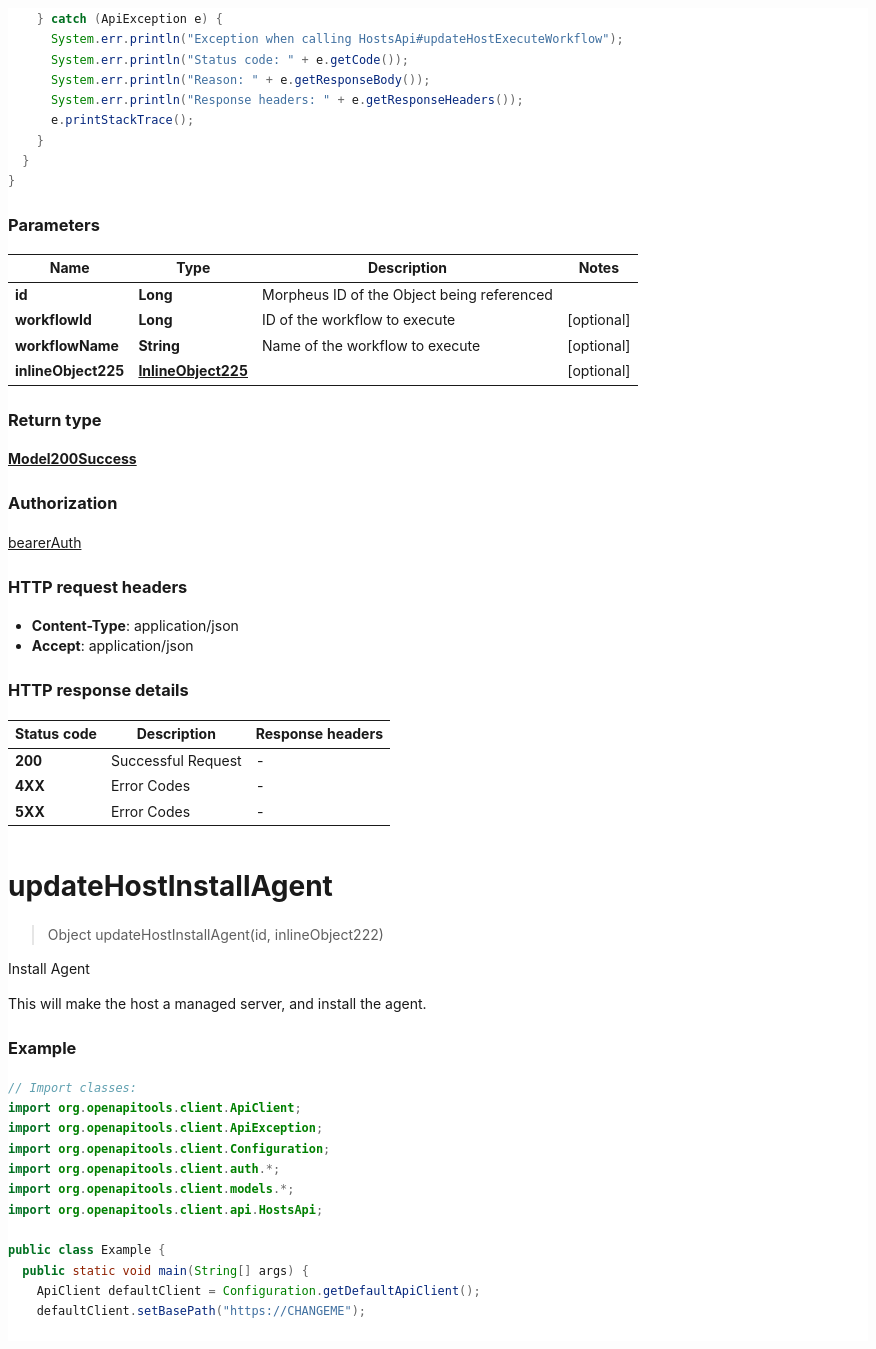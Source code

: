 ```java
    } catch (ApiException e) {
      System.err.println("Exception when calling HostsApi#updateHostExecuteWorkflow");
      System.err.println("Status code: " + e.getCode());
      System.err.println("Reason: " + e.getResponseBody());
      System.err.println("Response headers: " + e.getResponseHeaders());
      e.printStackTrace();
    }
  }
}
```

### Parameters

Name | Type | Description  | Notes
------------- | ------------- | ------------- | -------------
 **id** | **Long**| Morpheus ID of the Object being referenced |
 **workflowId** | **Long**| ID of the workflow to execute | [optional]
 **workflowName** | **String**| Name of the workflow to execute | [optional]
 **inlineObject225** | [**InlineObject225**](InlineObject225.md)|  | [optional]

### Return type

[**Model200Success**](Model200Success.md)

### Authorization

[bearerAuth](../README.md#bearerAuth)

### HTTP request headers

 - **Content-Type**: application/json
 - **Accept**: application/json

### HTTP response details
| Status code | Description | Response headers |
|-------------|-------------|------------------|
**200** | Successful Request |  -  |
**4XX** | Error Codes |  -  |
**5XX** | Error Codes |  -  |

<a name="updateHostInstallAgent"></a>
# **updateHostInstallAgent**
> Object updateHostInstallAgent(id, inlineObject222)

Install Agent

This will make the host a managed server, and install the agent.

### Example
```java
// Import classes:
import org.openapitools.client.ApiClient;
import org.openapitools.client.ApiException;
import org.openapitools.client.Configuration;
import org.openapitools.client.auth.*;
import org.openapitools.client.models.*;
import org.openapitools.client.api.HostsApi;

public class Example {
  public static void main(String[] args) {
    ApiClient defaultClient = Configuration.getDefaultApiClient();
    defaultClient.setBasePath("https://CHANGEME");
    
```